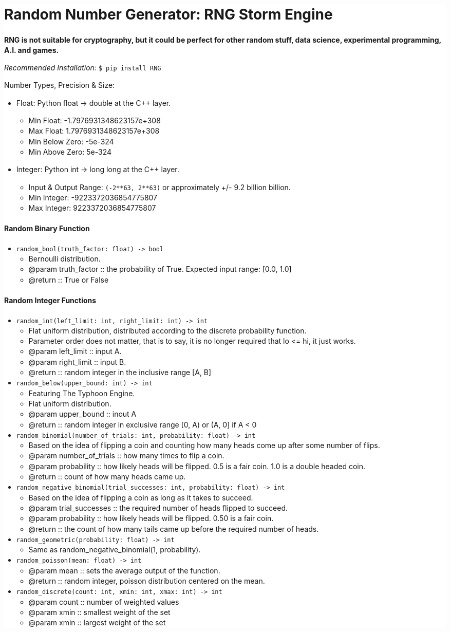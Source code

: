 # Random Number Generator: RNG Storm Engine


**RNG is not suitable for cryptography, but it could be perfect for other random stuff, data science, experimental programming, A.I. and games.**


*Recommended Installation:* `$ pip install RNG`


Number Types, Precision & Size:
- Float: Python float -> double at the C++ layer.
    - Min Float: -1.7976931348623157e+308
    - Max Float:  1.7976931348623157e+308
    - Min Below Zero: -5e-324
    - Min Above Zero:  5e-324

- Integer: Python int -> long long at the C++ layer.
    - Input & Output Range: `(-2**63, 2**63)` or approximately +/- 9.2 billion billion.
    - Min Integer: -9223372036854775807
    - Max Integer:  9223372036854775807


#### Random Binary Function
- `random_bool(truth_factor: float) -> bool`
    - Bernoulli distribution.
    - @param truth_factor :: the probability of True. Expected input range: [0.0, 1.0]
    - @return :: True or False


#### Random Integer Functions
- `random_int(left_limit: int, right_limit: int) -> int`
    - Flat uniform distribution, distributed according to the discrete probability function.
    - Parameter order does not matter, that is to say, it is no longer required that lo <= hi, it just works.
    - @param left_limit :: input A.
    - @param right_limit :: input B. 
    - @return :: random integer in the inclusive range [A, B]
- `random_below(upper_bound: int) -> int`
    - Featuring The Typhoon Engine.
    - Flat uniform distribution.
    - @param upper_bound :: inout A
    - @return :: random integer in exclusive range [0, A) or (A, 0] if A < 0
- `random_binomial(number_of_trials: int, probability: float) -> int`
    - Based on the idea of flipping a coin and counting how many heads come up after some number of flips.
    - @param number_of_trials :: how many times to flip a coin.
    - @param probability :: how likely heads will be flipped. 0.5 is a fair coin. 1.0 is a double headed coin.
    - @return :: count of how many heads came up.
- `random_negative_binomial(trial_successes: int, probability: float) -> int`
    - Based on the idea of flipping a coin as long as it takes to succeed.
    - @param trial_successes :: the required number of heads flipped to succeed.
    - @param probability :: how likely heads will be flipped. 0.50 is a fair coin.
    - @return :: the count of how many tails came up before the required number of heads.
- `random_geometric(probability: float) -> int`
    - Same as random_negative_binomial(1, probability). 
- `random_poisson(mean: float) -> int`
    - @param mean :: sets the average output of the function.
    - @return :: random integer, poisson distribution centered on the mean.
- `random_discrete(count: int, xmin: int, xmax: int) -> int`
    - @param count :: number of weighted values
    - @param xmin :: smallest weight of the set
    - @param xmin :: largest weight of the set
